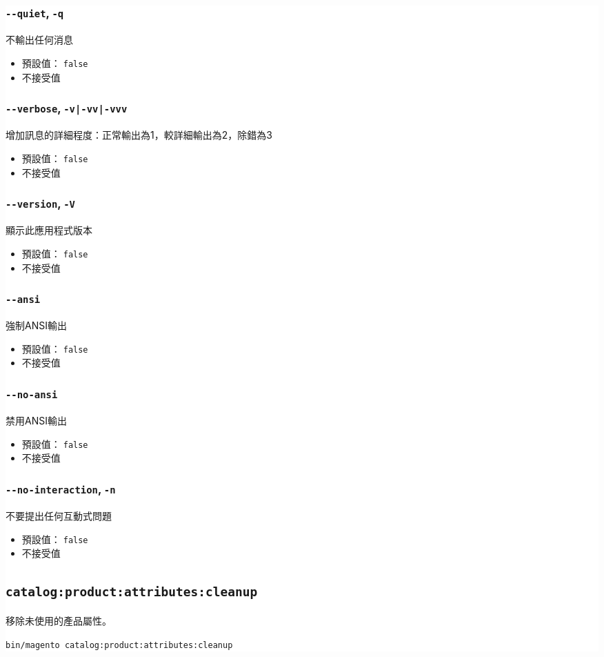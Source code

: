 

### `--quiet`, `-q`



不輸出任何消息
- 預設值： `false`
- 不接受值



### `--verbose`, `-v|-vv|-vvv`



增加訊息的詳細程度：正常輸出為1，較詳細輸出為2，除錯為3
- 預設值： `false`
- 不接受值



### `--version`, `-V`



顯示此應用程式版本
- 預設值： `false`
- 不接受值


### `--ansi`

強制ANSI輸出
- 預設值： `false`
- 不接受值


### `--no-ansi`

禁用ANSI輸出
- 預設值： `false`
- 不接受值



### `--no-interaction`, `-n`



不要提出任何互動式問題
- 預設值： `false`
- 不接受值  

## `catalog:product:attributes:cleanup`

移除未使用的產品屬性。

```bash
bin/magento catalog:product:attributes:cleanup
```
